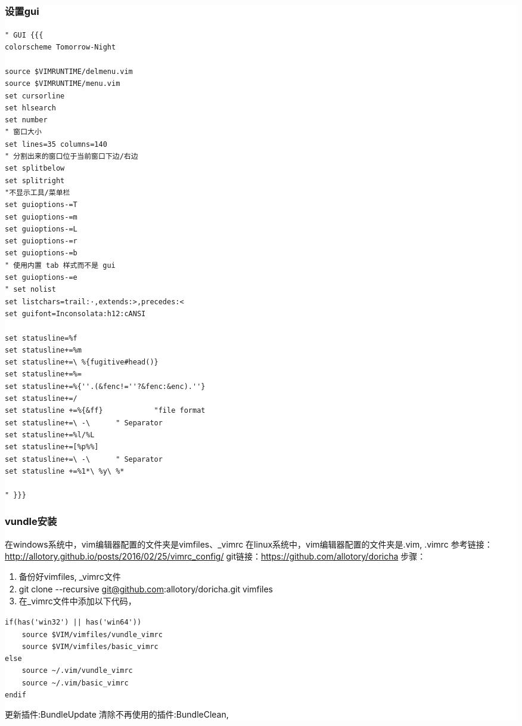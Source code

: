 ### 设置gui
```
" GUI {{{
colorscheme Tomorrow-Night

source $VIMRUNTIME/delmenu.vim
source $VIMRUNTIME/menu.vim
set cursorline
set hlsearch
set number
" 窗口大小
set lines=35 columns=140
" 分割出来的窗口位于当前窗口下边/右边
set splitbelow
set splitright
"不显示工具/菜单栏
set guioptions-=T
set guioptions-=m
set guioptions-=L
set guioptions-=r
set guioptions-=b
" 使用内置 tab 样式而不是 gui
set guioptions-=e
" set nolist
set listchars=trail:·,extends:>,precedes:<
set guifont=Inconsolata:h12:cANSI

set statusline=%f
set statusline+=%m
set statusline+=\ %{fugitive#head()}
set statusline+=%=
set statusline+=%{''.(&fenc!=''?&fenc:&enc).''}
set statusline+=/
set statusline +=%{&ff}            "file format
set statusline+=\ -\      " Separator
set statusline+=%l/%L
set statusline+=[%p%%]
set statusline+=\ -\      " Separator
set statusline +=%1*\ %y\ %*

" }}}
```

### vundle安装
在windows系统中，vim编辑器配置的文件夹是vimfiles、_vimrc
在linux系统中，vim编辑器配置的文件夹是.vim, .vimrc
参考链接：http://allotory.github.io/posts/2016/02/25/vimrc_config/
git链接：https://github.com/allotory/doricha
步骤：
1. 备份好vimfiles, _vimrc文件
2. git clone --recursive git@github.com:allotory/doricha.git vimfiles
3. 在_vimrc文件中添加以下代码，
```
if(has('win32') || has('win64'))
    source $VIM/vimfiles/vundle_vimrc
    source $VIM/vimfiles/basic_vimrc
else
    source ~/.vim/vundle_vimrc
    source ~/.vim/basic_vimrc
endif
```
更新插件:BundleUpdate
清除不再使用的插件:BundleClean,

  [1]: ./images/1479343349079.jpg